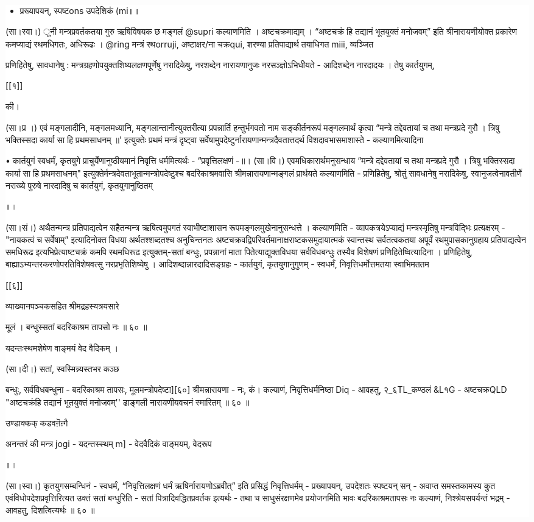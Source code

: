 - प्रख्यापयन्, स्पष्टons उपदेशिकं (mi॥॥ 


(सा।स्वा।) ूनी मन्त्रप्रवर्तकतया गुरु ऋषिविषयक छ मङ्गलं @supri कल्याणमिति । अष्टचक्रमाद्यम् । “अष्टचक्रं हि तद्यानं भूतयुक्तं मनोजवम्” इति श्रीनारायणीयोक्त प्रकारेण कमप्याद्यं रथमधिगतः, अधिरूढः । @ring मन्त्रं रथorruji, अष्टाक्षर/ना चक्रqui, शरण्या प्रतिपाद्यार्थ तयाधिगत miii, व्यञ्जित 

प्रणिहितेषु, सावधानेषु : मन्त्रग्रहणोपयुक्तशिष्यलक्षणपूर्णेषु नरादिकेषु, नरशब्देन नारायणानुजः नरसञ्ज्ञोऽभिधीयते - आदिशब्देन नारदादयः । तेषु कार्तयुगम्, 

[[१]]


की। 


(सा।प्र ।) एवं मङ्गलादीनि, मङ्गलमध्यानि, मङ्गलान्तानीत्युक्तरीत्या प्रपन्नार्ति हन्तुर्भगवतो नाम सङ्कीर्तनरूपं मङ्गलमार्थं कृत्वा “मन्त्रे तद्देवतायां च तथा मन्त्रप्रदे गुरौ । त्रिषु भक्तिस्सदा कार्या सा हि प्रथमसाधनम् ॥' इत्युक्तेः प्रथमं मन्त्रं दृष्ट्वा सर्वेषामुपदेष्टुर्नारायणान्मन्त्रदैवतात्तदर्थ विशदावभासमाशास्ते - कल्याणमित्यादिना 

• कार्तयुगं स्वधर्मं, कृतयुगे प्राचुर्येणानुष्ठीयमानं निवृत्ति धर्ममित्यर्थः - “प्रवृत्तिलक्षणं -॥। (सा।वि।) एवमधिकारार्थमनुसन्धाय “मन्त्रे दद्देवतायां च तथा मन्त्रप्रदे गुरौ । त्रिषु भक्तिस्सदा कार्या सा हि प्रथमसाधनम्" इत्युक्तेर्मन्त्रदेवताभूतान्मन्त्रोपदेष्टुश्च बदरिकाश्रमवासि श्रीमन्नारायणान्मङ्गलं प्रार्थयते कल्याणमिति - प्रणिहितेषु, श्रोतुं सावधानेषु नरादिकेषु, स्वानुजत्वेनावतीर्णे नराख्ये पुरुषे नारदादिषु च कार्तयुगं, कृतयुगानुष्ठितम् 


॥। 

(सा।सं।) अथैतन्मन्त्र प्रतिपाद्यत्वेन सहैतन्मन्त्र ऋषित्वमुपगतं स्वाभीष्टाशासन रूपमङ्गलमुखेनानुसन्धत्ते । कल्याणमिति - व्यापकत्रयेऽप्याद्यं मन्त्रस्मृतिषु मन्त्रविद्भिः प्रत्यक्षरम् - "नायकत्वं च सर्वेषाम्” इत्यादिनोक्त विधया अर्थतश्शब्दतश्च अनुचिन्तनतः अष्टचक्रवद्विपरिवर्तमानाक्षराष्टकसमुदायात्मकं स्वान्तस्थ सर्वतत्वकतया अपूर्वं रथमुपासकानुग्रहाय प्रतिपाद्यत्वेन समधिरूढ इत्यभिप्रेत्याष्टचक्रं कमपि रथमधिरूढ इत्युक्तम्-सतां बन्धुः, प्रपन्नानां माता पितेत्याद्युक्तविधया सर्वविधबन्धुः तस्यैव विशेषणं प्रणिहितेष्वित्यादिना । प्रणिहितेषु, बाह्याऽभ्यन्तरकरणोपरतिविशेषवत्सु नरप्रभृतिशिष्येषु । आदिशब्दान्नारदादिसङ्ग्रहः - कार्तयुगं, कृतयुगानुगुणम् - स्वधर्मं, निवृत्तिधर्मोत्तमतया स्वाभिमततम 



[[६]]

व्याख्यानपञ्चकसहित श्रीमद्रहस्यत्रयसारे 

मूलं । बन्धुस्सतां बदरिकाश्रम तापसो नः ॥ ६० ॥ 

यदन्तःस्थमशेषेण वाङ्मयं वेद वैदिकम् । 

(सा।दी।) सतां, स्वस्मिन्न्यस्तभर कञ्छ 



बन्धुः, सर्वविधबन्धुना - बदरिकाश्रम तापसः, मूलमन्त्रोपदेष्टा][६०] श्रीमन्नारायणा - नः, कं। कल्याणं, निवृत्तिधर्मनिष्ठा Diq - आवहतु, २_६TL_कण्ठलं &L१G - अष्टचक्रQLD "अष्टचक्रंहि तद्यानं भूतयुक्तं मनोजवम्'' ढाङ्गली नारायणीयवचनं स्मारितम् ॥ ६० ॥ 

उण्डाक्कक् कडवऩॆऩ्गै 

अनन्तरं की मन्त्र jogi - यदन्तस्स्थम् m] - वेदवैदिकं वाङ्मयम्, वेदरूप 

॥। 

(सा।स्वा।) कृतयुगसम्बन्धिनं - स्वधर्मं, “निवृत्तिलक्षणं धर्मं ऋषिर्नारायणोऽब्रवीत्” इति प्रसिद्धं निवृत्तिधर्मम् - प्रख्यापयन्, उपदेशतः स्पष्टयन् सन् - अवाप्त समस्तकामस्य कुत एवंविधोपदेशप्रवृत्तिरित्यत उक्तं सतां बन्धुरिति - सतां पित्रादिवद्धितप्रवर्तक इत्यर्थः - तथा च साधुसंरक्षणमेव प्रयोजनमिति भावः बदरिकाश्रमतापसः नः कल्याणं, निश्श्रेयसपर्यन्तं भद्रम् - आवहतु, दिशत्वित्यर्थः ॥ ६० ॥ 
